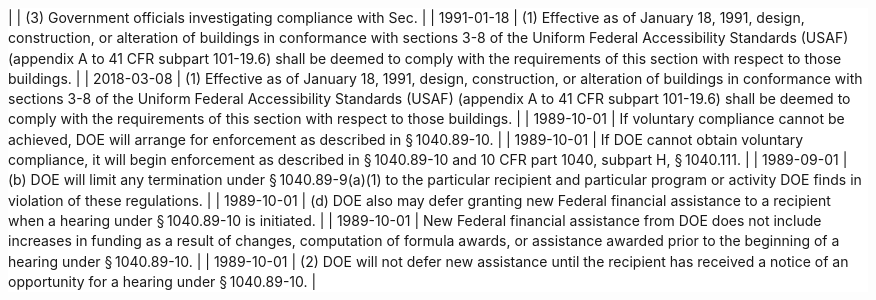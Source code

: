 |            |               (3) Government officials investigating compliance with Sec.                                                                                                                                                                                                                                              |
| 1991-01-18 | (1) Effective as of January 18, 1991, design, construction, or alteration of buildings in conformance with sections 3-8 of the Uniform Federal Accessibility Standards (USAF) (appendix A to 41 CFR subpart 101-19.6) shall be deemed to comply with the requirements of this section with respect to those buildings. |
| 2018-03-08 | (1) Effective as of January 18, 1991, design, construction, or alteration of buildings in conformance with sections 3-8 of the Uniform Federal Accessibility Standards (USAF) (appendix A to 41 CFR subpart 101-19.6) shall be deemed to comply with the requirements of this section with respect to those buildings. |
| 1989-10-01 | If voluntary compliance cannot be achieved, DOE will arrange for enforcement as described in &#167;&#8201;1040.89-10.                                                                                                                                                                                                  |
| 1989-10-01 | If DOE cannot obtain voluntary compliance, it will begin enforcement as described in &#167;&#8201;1040.89-10 and 10 CFR part 1040, subpart H, &#167;&#8201;1040.111.                                                                                                                                                   |
| 1989-09-01 | (b) DOE will limit any termination under &#167;&#8201;1040.89-9(a)(1) to the particular recipient and particular program or activity DOE finds in violation of these regulations.                                                                                                                                      |
| 1989-10-01 | (d) DOE also may defer granting new Federal financial assistance to a recipient when a hearing under &#167;&#8201;1040.89-10 is initiated.                                                                                                                                                                             |
| 1989-10-01 | New Federal financial assistance from DOE does not include increases in funding as a result of changes, computation of formula awards, or assistance awarded prior to the beginning of a hearing under &#167;&#8201;1040.89-10.                                                                                        |
| 1989-10-01 | (2) DOE will not defer new assistance until the recipient has received a notice of an opportunity for a hearing under &#167;&#8201;1040.89-10.                                                                                                                                                                         |


